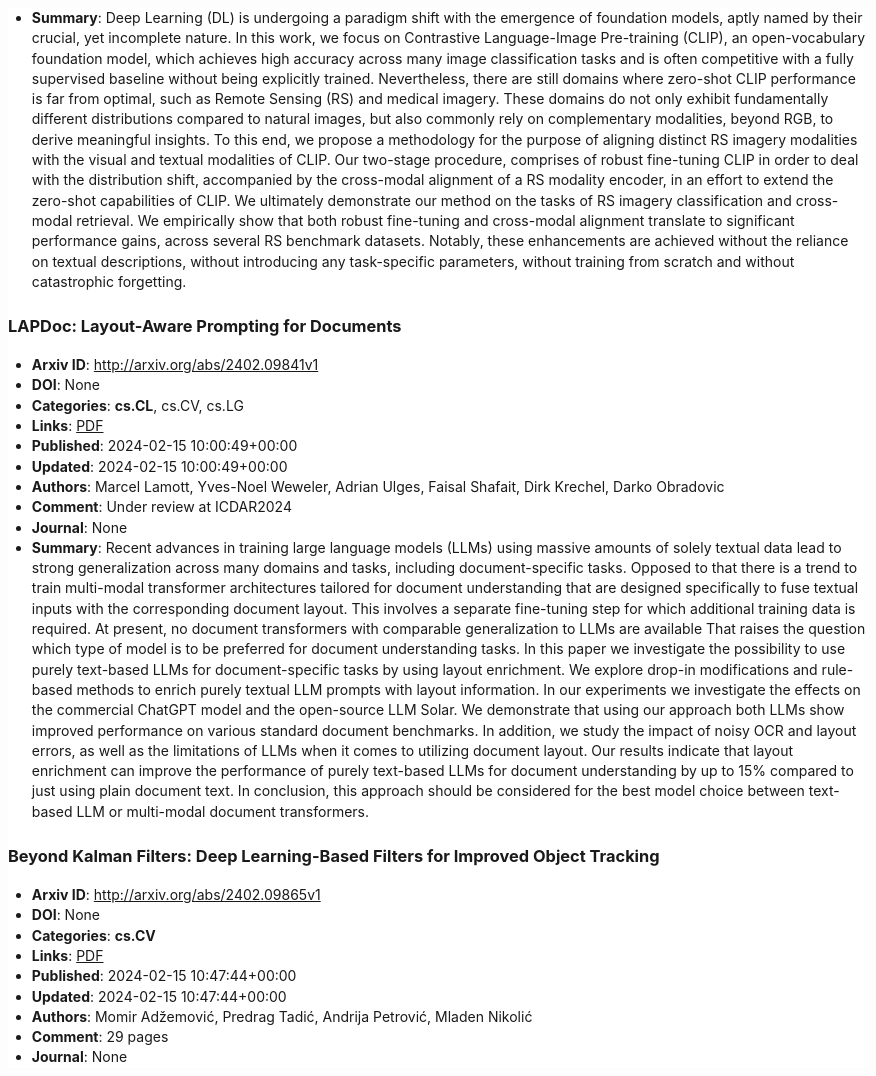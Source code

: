 - **Summary**: Deep Learning (DL) is undergoing a paradigm shift with the emergence of foundation models, aptly named by their crucial, yet incomplete nature. In this work, we focus on Contrastive Language-Image Pre-training (CLIP), an open-vocabulary foundation model, which achieves high accuracy across many image classification tasks and is often competitive with a fully supervised baseline without being explicitly trained. Nevertheless, there are still domains where zero-shot CLIP performance is far from optimal, such as Remote Sensing (RS) and medical imagery. These domains do not only exhibit fundamentally different distributions compared to natural images, but also commonly rely on complementary modalities, beyond RGB, to derive meaningful insights. To this end, we propose a methodology for the purpose of aligning distinct RS imagery modalities with the visual and textual modalities of CLIP. Our two-stage procedure, comprises of robust fine-tuning CLIP in order to deal with the distribution shift, accompanied by the cross-modal alignment of a RS modality encoder, in an effort to extend the zero-shot capabilities of CLIP. We ultimately demonstrate our method on the tasks of RS imagery classification and cross-modal retrieval. We empirically show that both robust fine-tuning and cross-modal alignment translate to significant performance gains, across several RS benchmark datasets. Notably, these enhancements are achieved without the reliance on textual descriptions, without introducing any task-specific parameters, without training from scratch and without catastrophic forgetting.



### LAPDoc: Layout-Aware Prompting for Documents
- **Arxiv ID**: http://arxiv.org/abs/2402.09841v1
- **DOI**: None
- **Categories**: **cs.CL**, cs.CV, cs.LG
- **Links**: [PDF](http://arxiv.org/pdf/2402.09841v1)
- **Published**: 2024-02-15 10:00:49+00:00
- **Updated**: 2024-02-15 10:00:49+00:00
- **Authors**: Marcel Lamott, Yves-Noel Weweler, Adrian Ulges, Faisal Shafait, Dirk Krechel, Darko Obradovic
- **Comment**: Under review at ICDAR2024
- **Journal**: None
- **Summary**: Recent advances in training large language models (LLMs) using massive amounts of solely textual data lead to strong generalization across many domains and tasks, including document-specific tasks. Opposed to that there is a trend to train multi-modal transformer architectures tailored for document understanding that are designed specifically to fuse textual inputs with the corresponding document layout. This involves a separate fine-tuning step for which additional training data is required. At present, no document transformers with comparable generalization to LLMs are available That raises the question which type of model is to be preferred for document understanding tasks. In this paper we investigate the possibility to use purely text-based LLMs for document-specific tasks by using layout enrichment. We explore drop-in modifications and rule-based methods to enrich purely textual LLM prompts with layout information. In our experiments we investigate the effects on the commercial ChatGPT model and the open-source LLM Solar. We demonstrate that using our approach both LLMs show improved performance on various standard document benchmarks. In addition, we study the impact of noisy OCR and layout errors, as well as the limitations of LLMs when it comes to utilizing document layout. Our results indicate that layout enrichment can improve the performance of purely text-based LLMs for document understanding by up to 15% compared to just using plain document text. In conclusion, this approach should be considered for the best model choice between text-based LLM or multi-modal document transformers.



### Beyond Kalman Filters: Deep Learning-Based Filters for Improved Object Tracking
- **Arxiv ID**: http://arxiv.org/abs/2402.09865v1
- **DOI**: None
- **Categories**: **cs.CV**
- **Links**: [PDF](http://arxiv.org/pdf/2402.09865v1)
- **Published**: 2024-02-15 10:47:44+00:00
- **Updated**: 2024-02-15 10:47:44+00:00
- **Authors**: Momir Adžemović, Predrag Tadić, Andrija Petrović, Mladen Nikolić
- **Comment**: 29 pages
- **Journal**: None
